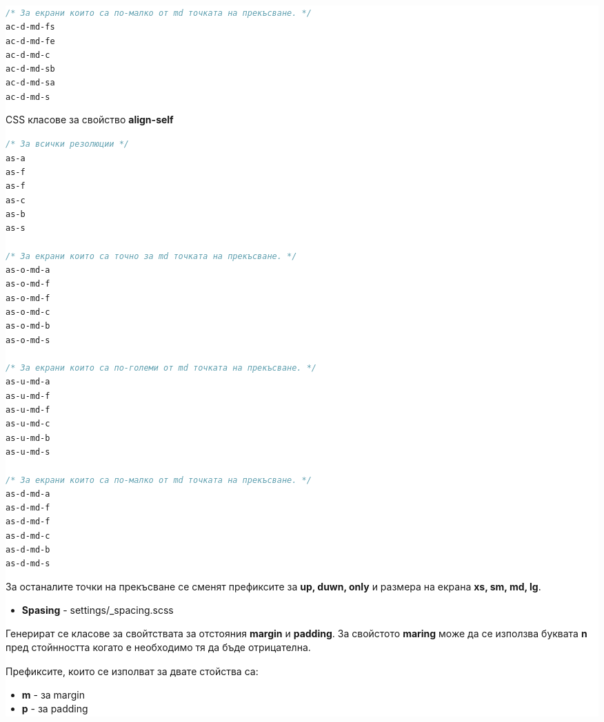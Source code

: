 ```css
/* За екрани които са по-малко от md точката на прекъсване. */
ac-d-md-fs
ac-d-md-fe
ac-d-md-c
ac-d-md-sb
ac-d-md-sa
ac-d-md-s
```

CSS класове за свойство **align-self**
```css
/* За всички резолюции */
as-a
as-f
as-f
as-c
as-b
as-s

/* За екрани които са точно за md точката на прекъсване. */
as-o-md-a
as-o-md-f
as-o-md-f
as-o-md-c
as-o-md-b
as-o-md-s

/* За екрани които са по-големи от md точката на прекъсване. */
as-u-md-a
as-u-md-f
as-u-md-f
as-u-md-c
as-u-md-b
as-u-md-s

/* За екрани които са по-малко от md точката на прекъсване. */
as-d-md-a
as-d-md-f
as-d-md-f
as-d-md-c
as-d-md-b
as-d-md-s
```

За останалите точки на прекъсване се сменят префиксите за **up, duwn, only** и размера на екрана **xs, sm, md, lg**.

- **Spasing** - settings/_spacing.scss

Генерират се класове за свойтствата за отстояния **margin** и **padding**. За свойстото **maring** може да се използва буквата **n** пред стойнността когато е необходимо тя да бъде отрицателна.

Префиксите, които се изполват за двате стойства са:
- **m** - за margin
- **p** - за padding
